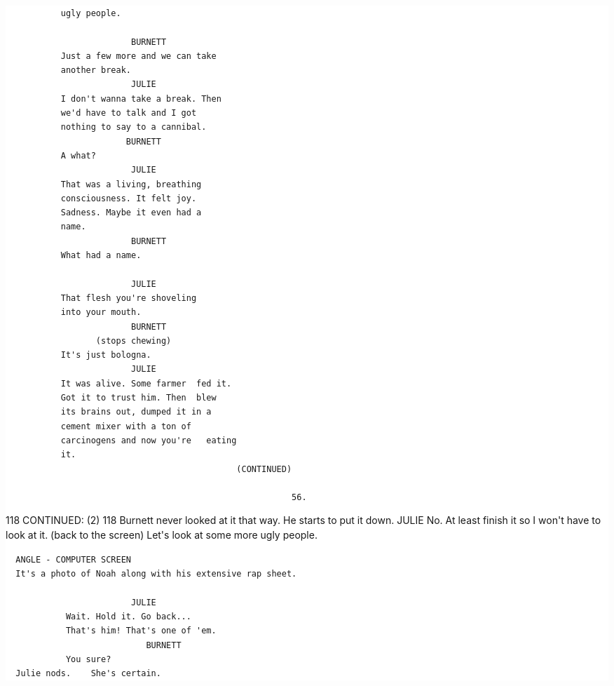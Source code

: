                ugly people.

                             BURNETT
               Just a few more and we can take
               another break.
                             JULIE
               I don't wanna take a break. Then
               we'd have to talk and I got
               nothing to say to a cannibal.
                            BURNETT
               A what?
                             JULIE
               That was a living, breathing
               consciousness. It felt joy.
               Sadness. Maybe it even had a
               name.
                             BURNETT
               What had a name.

                             JULIE
               That flesh you're shoveling
               into your mouth.
                             BURNETT
                      (stops chewing)
               It's just bologna.
                             JULIE
               It was alive. Some farmer  fed it.
               Got it to trust him. Then  blew
               its brains out, dumped it in a
               cement mixer with a ton of
               carcinogens and now you're   eating
               it.
                                                  (CONTINUED)

                                                             56.
118   CONTINUED:    (2)                                            118
      Burnett never looked at it that way.     He starts to put it
      down.
                              JULIE
                No. At least finish it so I
                won't have to look at it.
                       (back to the
                        screen)
                Let's look at some more ugly
                people.

      ANGLE - COMPUTER SCREEN
      It's a photo of Noah along with his extensive rap sheet.

                             JULIE
                Wait. Hold it. Go back...
                That's him! That's one of 'em.
                                BURNETT
                You sure?
      Julie nods.    She's certain.
